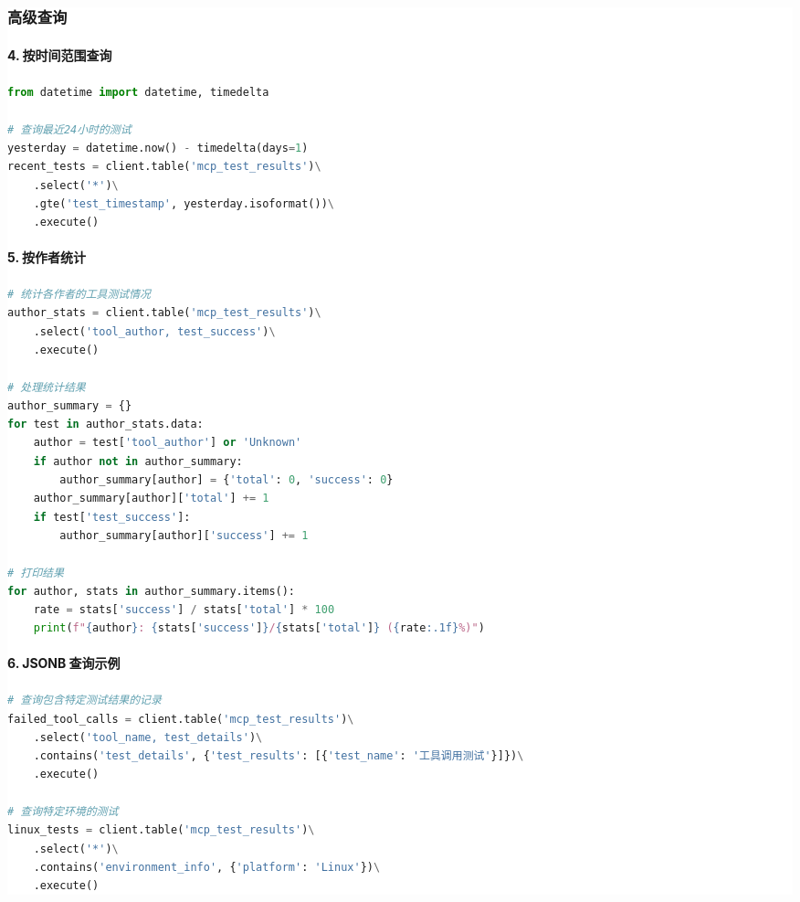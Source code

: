 ### 高级查询

#### 4. 按时间范围查询
```python
from datetime import datetime, timedelta

# 查询最近24小时的测试
yesterday = datetime.now() - timedelta(days=1)
recent_tests = client.table('mcp_test_results')\
    .select('*')\
    .gte('test_timestamp', yesterday.isoformat())\
    .execute()
```

#### 5. 按作者统计
```python
# 统计各作者的工具测试情况
author_stats = client.table('mcp_test_results')\
    .select('tool_author, test_success')\
    .execute()

# 处理统计结果
author_summary = {}
for test in author_stats.data:
    author = test['tool_author'] or 'Unknown'
    if author not in author_summary:
        author_summary[author] = {'total': 0, 'success': 0}
    author_summary[author]['total'] += 1
    if test['test_success']:
        author_summary[author]['success'] += 1

# 打印结果
for author, stats in author_summary.items():
    rate = stats['success'] / stats['total'] * 100
    print(f"{author}: {stats['success']}/{stats['total']} ({rate:.1f}%)")
```

#### 6. JSONB 查询示例
```python
# 查询包含特定测试结果的记录
failed_tool_calls = client.table('mcp_test_results')\
    .select('tool_name, test_details')\
    .contains('test_details', {'test_results': [{'test_name': '工具调用测试'}]})\
    .execute()

# 查询特定环境的测试
linux_tests = client.table('mcp_test_results')\
    .select('*')\
    .contains('environment_info', {'platform': 'Linux'})\
    .execute()
```
